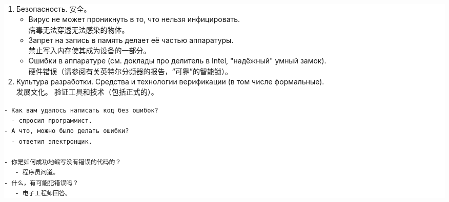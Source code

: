<div class="row"><div class="col">

<div>

1. Безопасность. 安全。
    - Вирус не может проникнуть в то, что нельзя инфицировать.  
      病毒无法穿透无法感染的物体。
    - Запрет на запись в память делает её частью аппаратуры.  
      禁止写入内存使其成为设备的一部分。
    - Ошибки в аппаратуре (см. доклады про делитель в Intel, "надёжный" умный замок).  
      硬件错误（请参阅有关英特尔分频器的报告，“可靠”的智能锁）。
2. Культура разработки. Средства и технологии верификации (в том числе формальные).  
   发展文化。 验证工具和技术（包括正式的）。

```text
- Как вам удалось написать код без ошибок? 
  - спросил программист.
- А что, можно было делать ошибки?
  - ответил электронщик.

- 你是如何成功地编写没有错误的代码的？
   - 程序员问道。
- 什么，有可能犯错误吗？
   - 电子工程师回答。
```

</div> 

</div><div class="col">
